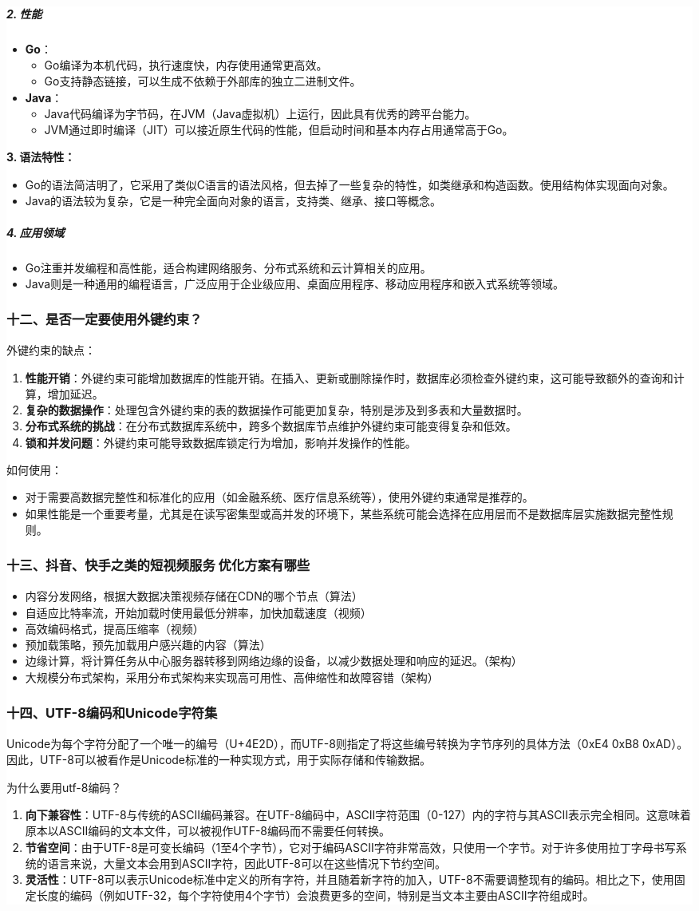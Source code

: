 ##### 2. 性能

- **Go**：
  - Go编译为本机代码，执行速度快，内存使用通常更高效。
  - Go支持静态链接，可以生成不依赖于外部库的独立二进制文件。
- **Java**：
  - Java代码编译为字节码，在JVM（Java虚拟机）上运行，因此具有优秀的跨平台能力。
  - JVM通过即时编译（JIT）可以接近原生代码的性能，但启动时间和基本内存占用通常高于Go。

**3. 语法特性：**

- Go的语法简洁明了，它采用了类似C语言的语法风格，但去掉了一些复杂的特性，如类继承和构造函数。使用结构体实现面向对象。
- Java的语法较为复杂，它是一种完全面向对象的语言，支持类、继承、接口等概念。

##### 4. 应用领域

- Go注重并发编程和高性能，适合构建网络服务、分布式系统和云计算相关的应用。
- Java则是一种通用的编程语言，广泛应用于企业级应用、桌面应用程序、移动应用程序和嵌入式系统等领域。

### 十二、是否一定要使用外键约束？

外键约束的缺点：

1. **性能开销**：外键约束可能增加数据库的性能开销。在插入、更新或删除操作时，数据库必须检查外键约束，这可能导致额外的查询和计算，增加延迟。
2. **复杂的数据操作**：处理包含外键约束的表的数据操作可能更加复杂，特别是涉及到多表和大量数据时。
3. **分布式系统的挑战**：在分布式数据库系统中，跨多个数据库节点维护外键约束可能变得复杂和低效。
4. **锁和并发问题**：外键约束可能导致数据库锁定行为增加，影响并发操作的性能。

如何使用：

- 对于需要高数据完整性和标准化的应用（如金融系统、医疗信息系统等），使用外键约束通常是推荐的。
- 如果性能是一个重要考量，尤其是在读写密集型或高并发的环境下，某些系统可能会选择在应用层而不是数据库层实施数据完整性规则。

### 十三、抖音、快手之类的短视频服务 优化方案有哪些

- 内容分发网络，根据大数据决策视频存储在CDN的哪个节点（算法）
- 自适应比特率流，开始加载时使用最低分辨率，加快加载速度（视频）
- 高效编码格式，提高压缩率（视频）
- 预加载策略，预先加载用户感兴趣的内容（算法）
- 边缘计算，将计算任务从中心服务器转移到网络边缘的设备，以减少数据处理和响应的延迟。（架构）
- 大规模分布式架构，采用分布式架构来实现高可用性、高伸缩性和故障容错（架构）

### 十四、UTF-8编码和Unicode字符集

Unicode为每个字符分配了一个唯一的编号（U+4E2D），而UTF-8则指定了将这些编号转换为字节序列的具体方法（0xE4 0xB8 0xAD）。因此，UTF-8可以被看作是Unicode标准的一种实现方式，用于实际存储和传输数据。

为什么要用utf-8编码？

1. **向下兼容性**：UTF-8与传统的ASCII编码兼容。在UTF-8编码中，ASCII字符范围（0-127）内的字符与其ASCII表示完全相同。这意味着原本以ASCII编码的文本文件，可以被视作UTF-8编码而不需要任何转换。
2. **节省空间**：由于UTF-8是可变长编码（1至4个字节），它对于编码ASCII字符非常高效，只使用一个字节。对于许多使用拉丁字母书写系统的语言来说，大量文本会用到ASCII字符，因此UTF-8可以在这些情况下节约空间。
3. **灵活性**：UTF-8可以表示Unicode标准中定义的所有字符，并且随着新字符的加入，UTF-8不需要调整现有的编码。相比之下，使用固定长度的编码（例如UTF-32，每个字符使用4个字节）会浪费更多的空间，特别是当文本主要由ASCII字符组成时。
